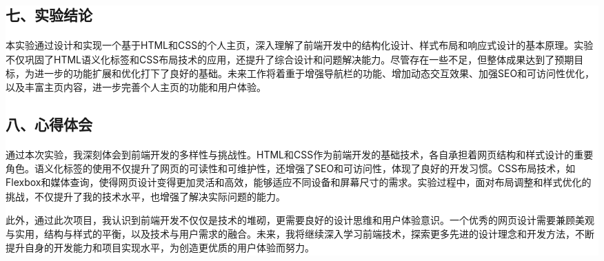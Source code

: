 ## 七、实验结论

本实验通过设计和实现一个基于HTML和CSS的个人主页，深入理解了前端开发中的结构化设计、样式布局和响应式设计的基本原理。实验不仅巩固了HTML语义化标签和CSS布局技术的应用，还提升了综合设计和问题解决能力。尽管存在一些不足，但整体成果达到了预期目标，为进一步的功能扩展和优化打下了良好的基础。未来工作将着重于增强导航栏的功能、增加动态交互效果、加强SEO和可访问性优化，以及丰富主页内容，进一步完善个人主页的功能和用户体验。

## 八、心得体会

通过本次实验，我深刻体会到前端开发的多样性与挑战性。HTML和CSS作为前端开发的基础技术，各自承担着网页结构和样式设计的重要角色。语义化标签的使用不仅提升了网页的可读性和可维护性，还增强了SEO和可访问性，体现了良好的开发习惯。CSS布局技术，如Flexbox和媒体查询，使得网页设计变得更加灵活和高效，能够适应不同设备和屏幕尺寸的需求。实验过程中，面对布局调整和样式优化的挑战，不仅提升了我的技术水平，也增强了解决实际问题的能力。

此外，通过此次项目，我认识到前端开发不仅仅是技术的堆砌，更需要良好的设计思维和用户体验意识。一个优秀的网页设计需要兼顾美观与实用，结构与样式的平衡，以及技术与用户需求的融合。未来，我将继续深入学习前端技术，探索更多先进的设计理念和开发方法，不断提升自身的开发能力和项目实现水平，为创造更优质的用户体验而努力。